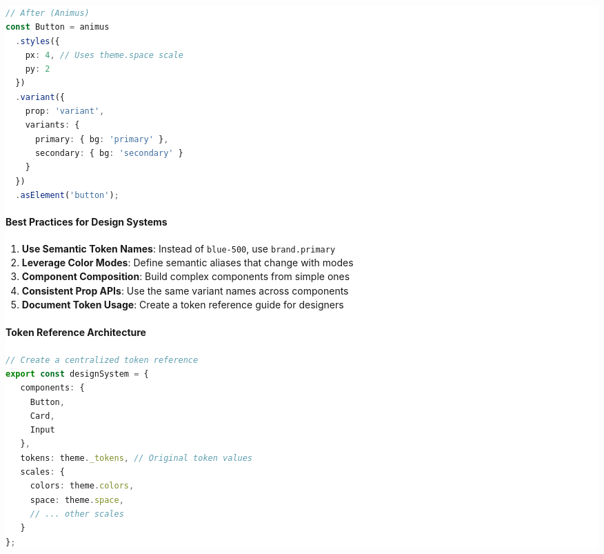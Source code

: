 ```typescript
// After (Animus)
const Button = animus
  .styles({
    px: 4, // Uses theme.space scale
    py: 2
  })
  .variant({
    prop: 'variant',
    variants: {
      primary: { bg: 'primary' },
      secondary: { bg: 'secondary' }
    }
  })
  .asElement('button');
```

#### Best Practices for Design Systems

1. **Use Semantic Token Names**: Instead of `blue-500`, use `brand.primary`
2. **Leverage Color Modes**: Define semantic aliases that change with modes
3. **Component Composition**: Build complex components from simple ones
4. **Consistent Prop APIs**: Use the same variant names across components
5. **Document Token Usage**: Create a token reference guide for designers

#### Token Reference Architecture

```typescript
// Create a centralized token reference
export const designSystem = {
   components: {
     Button,
     Card,
     Input
   },
   tokens: theme._tokens, // Original token values
   scales: {
     colors: theme.colors,
     space: theme.space,
     // ... other scales
   }
};
